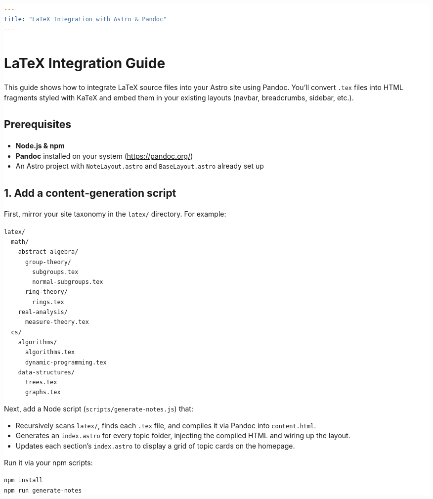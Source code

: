 ```yaml
---
title: "LaTeX Integration with Astro & Pandoc"
---
```


# LaTeX Integration Guide

This guide shows how to integrate LaTeX source files into your Astro site using Pandoc. You’ll convert `.tex` files into HTML fragments styled with KaTeX and embed them in your existing layouts (navbar, breadcrumbs, sidebar, etc.).

## Prerequisites
- **Node.js & npm**
- **Pandoc** installed on your system (https://pandoc.org/)
- An Astro project with `NoteLayout.astro` and `BaseLayout.astro` already set up

## 1. Add a content‑generation script
First, mirror your site taxonomy in the `latex/` directory. For example:

```text
latex/
  math/
    abstract-algebra/
      group-theory/
        subgroups.tex
        normal-subgroups.tex
      ring-theory/
        rings.tex
    real-analysis/
      measure-theory.tex
  cs/
    algorithms/
      algorithms.tex
      dynamic-programming.tex
    data-structures/
      trees.tex
      graphs.tex
```

Next, add a Node script (`scripts/generate-notes.js`) that:

- Recursively scans `latex/`, finds each `.tex` file, and compiles it via Pandoc into `content.html`.
- Generates an `index.astro` for every topic folder, injecting the compiled HTML and wiring up the layout.
- Updates each section’s `index.astro` to display a grid of topic cards on the homepage.

Run it via your npm scripts:

```bash
npm install
npm run generate-notes
```
